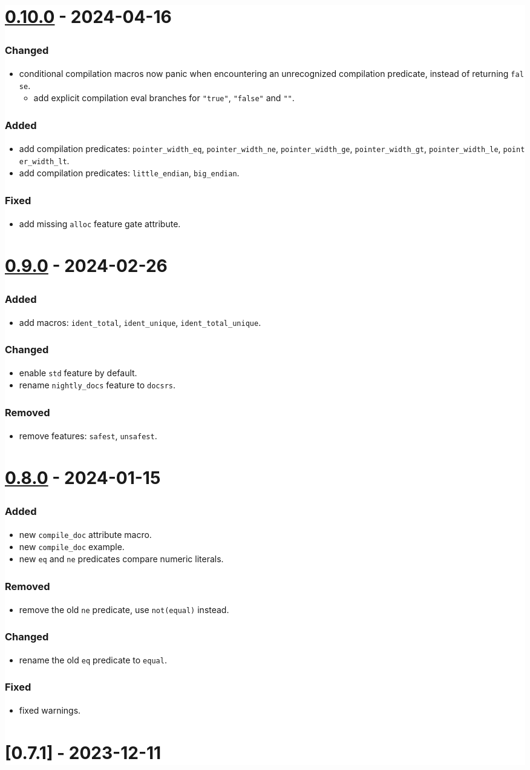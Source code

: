 
[0.10.0] - 2024-04-16
=====================

### Changed
- conditional compilation macros now panic when encountering an unrecognized compilation predicate, instead of returning `false`.
  - add explicit compilation eval branches for `"true"`, `"false"` and `""`.

### Added
- add compilation predicates: `pointer_width_eq`, `pointer_width_ne`, `pointer_width_ge`, `pointer_width_gt`, `pointer_width_le`, `pointer_width_lt`.
- add compilation predicates: `little_endian`, `big_endian`.

### Fixed
- add missing `alloc` feature gate attribute.


[0.9.0] - 2024-02-26
====================

### Added
- add macros: `ident_total`, `ident_unique`, `ident_total_unique`.

### Changed
- enable `std` feature by default.
- rename `nightly_docs` feature to `docsrs`.

### Removed
- remove features: `safest`, `unsafest`.


[0.8.0] - 2024-01-15
====================

### Added
- new `compile_doc` attribute macro.
- new `compile_doc` example.
- new `eq` and `ne` predicates compare numeric literals.

### Removed
- remove the old `ne` predicate, use `not(equal)` instead.

### Changed
- rename the old `eq` predicate to `equal`.

### Fixed
- fixed warnings.


[0.7.1] - 2023-12-11
====================


[0.12.1]: https://github.com/andamira/devela/releases/tag/macros/v0.12.1
[0.12.0]: https://github.com/andamira/devela/releases/tag/macros/v0.12.0
[0.11.0]: https://github.com/andamira/devela/releases/tag/macros/v0.11.0
[0.10.0]: https://github.com/andamira/devela/releases/tag/macros/v0.10.0
[0.9.0]: https://github.com/andamira/devela/releases/tag/macros/v0.9.0
[0.8.0]: https://github.com/andamira/devela/releases/tag/macros/v0.8.0
[0.7.0]: https://github.com/andamira/devela/releases/tag/macros/v0.7.0
[0.6.1]: https://github.com/andamira/devela/releases/tag/macros/v0.6.1
[0.6.0]: https://github.com/andamira/devela/releases/tag/macros/v0.6.0
[0.5.0]: https://github.com/andamira/devela/releases/tag/macros/v0.5.0
[0.4.0]: https://github.com/andamira/devela/releases/tag/macros/v0.4.0
[0.3.1]: https://github.com/andamira/devela/releases/tag/macros/v0.3.1
[0.3.0]: https://github.com/andamira/devela/releases/tag/macros/v0.3.0
[0.2.0]: https://github.com/andamira/devela/releases/tag/macros/v0.2.0
[0.1.0]: https://github.com/andamira/devela/releases/tag/macros/v0.1.0